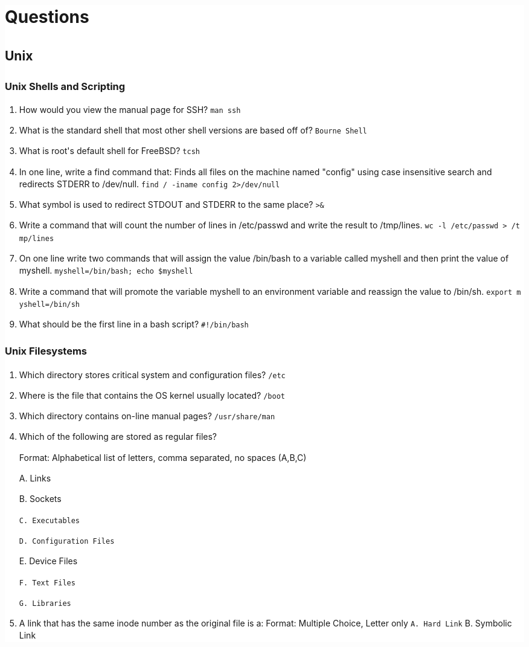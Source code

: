 # Questions

## Unix

### Unix Shells and Scripting

1. How would you view the manual page for SSH? `man ssh`

2. What is the standard shell that most other shell versions are based off of? `Bourne Shell`

3. What is root's default shell for FreeBSD? `tcsh`

4. In one line, write a find command that: Finds all files on the machine named "config" using case insensitive search and redirects STDERR to /dev/null. `find / -iname config 2>/dev/null`

5. What symbol is used to redirect STDOUT and STDERR to the same place? `>&`

6. Write a command that will count the number of lines in /etc/passwd and write the result to /tmp/lines. `wc -l /etc/passwd > /tmp/lines`

7. On one line write two commands that will assign the value /bin/bash to a variable called myshell and then print the value of myshell. `myshell=/bin/bash; echo $myshell`

8. Write a command that will promote the variable myshell to an environment variable and reassign the value to /bin/sh. `export myshell=/bin/sh`

9. What should be the first line in a bash script? `#!/bin/bash`

### Unix Filesystems

1. Which directory stores critical system and configuration files? `/etc`

2. Where is the file that contains the OS kernel usually located? `/boot`


3. Which directory contains on-line manual pages? `/usr/share/man`

4. Which of the following are stored as regular files?

    Format: Alphabetical list of letters, comma separated, no spaces (A,B,C)

    A. Links

    B. Sockets

    `C. Executables`

    `D. Configuration Files`

    E. Device Files

    `F. Text Files`

    `G. Libraries`

5. A link that has the same inode number as the original file is a:
Format: Multiple Choice, Letter only
`A. Hard Link`
B. Symbolic Link
